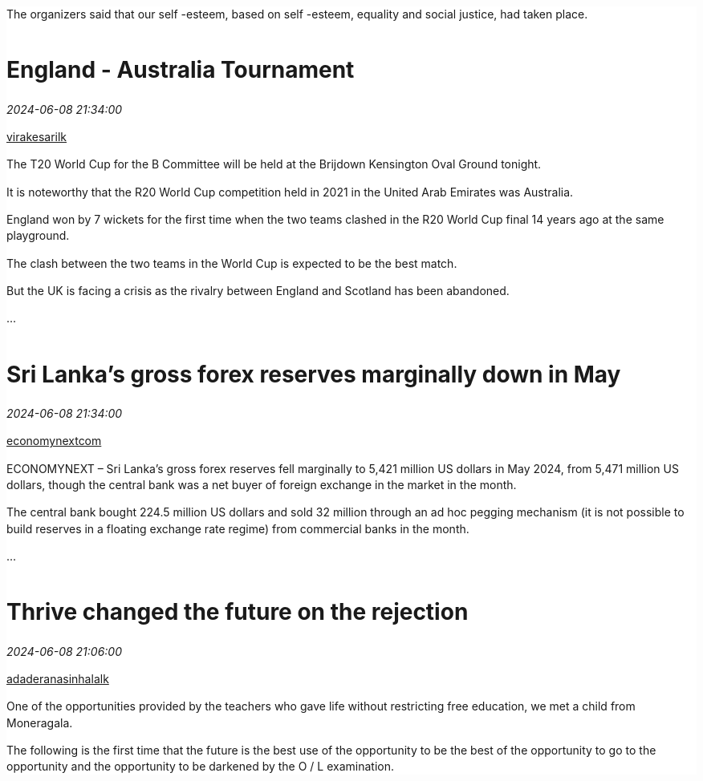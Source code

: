 The organizers said that our self -esteem, based on self -esteem, equality and social justice, had taken place.



# England - Australia Tournament

*2024-06-08 21:34:00*

[virakesarilk](https://www.virakesari.lk/article/185623)

The T20 World Cup for the B Committee will be held at the Brijdown Kensington Oval Ground tonight.

It is noteworthy that the R20 World Cup competition held in 2021 in the United Arab Emirates was Australia.

England won by 7 wickets for the first time when the two teams clashed in the R20 World Cup final 14 years ago at the same playground.

The clash between the two teams in the World Cup is expected to be the best match.

But the UK is facing a crisis as the rivalry between England and Scotland has been abandoned.

...



# Sri Lanka’s gross forex reserves marginally down in May

*2024-06-08 21:34:00*

[economynextcom](https://economynext.com/sri-lankas-gross-forex-reserves-marginally-down-in-may-167039/)

ECONOMYNEXT – Sri Lanka’s gross forex reserves fell marginally to 5,421 million US dollars in May 2024, from 5,471 million US dollars, though the central bank was a net buyer of foreign exchange in the market in the month.

The central bank bought 224.5 million US dollars and sold 32 million through an ad hoc pegging mechanism (it is not possible to build reserves in a floating exchange rate regime) from commercial banks in the month.

...



# Thrive changed the future on the rejection

*2024-06-08 21:06:00*

[adaderanasinhalalk](http://sinhala.adaderana.lk/news/197539)

One of the opportunities provided by the teachers who gave life without restricting free education, we met a child from Moneragala.

The following is the first time that the future is the best use of the opportunity to be the best of the opportunity to go to the opportunity and the opportunity to be darkened by the O / L examination.
